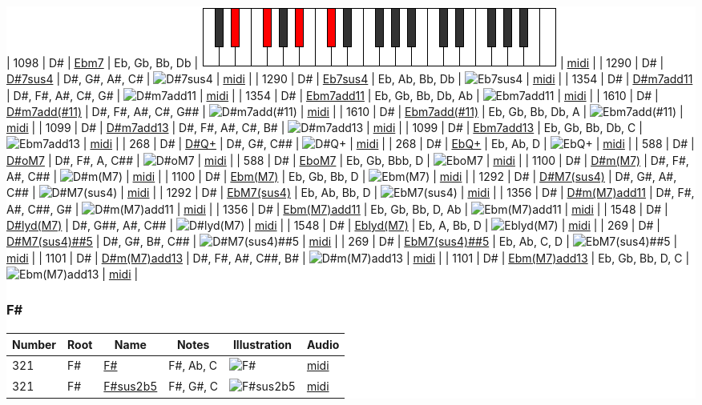 | 1098 | D# | [Ebm7](ChordEFlatMinorSeventh.md) | Eb, Gb, Bb, Db | ![Ebm7](ChordEFlatMinorSeventhRootPosition.png) | [midi](ChordEFlatMinorSeventhRootPosition.mid) |
| 1290 | D# | [D#7sus4](ChordDSharpDominantSeventhSuspendedFourth.md) | D#, G#, A#, C# | ![D#7sus4](ChordDSharpDominantSeventhSuspendedFourthRootPosition.png) | [midi](ChordDSharpDominantSeventhSuspendedFourthRootPosition.mid) |
| 1290 | D# | [Eb7sus4](ChordEFlatDominantSeventhSuspendedFourth.md) | Eb, Ab, Bb, Db | ![Eb7sus4](ChordEFlatDominantSeventhSuspendedFourthRootPosition.png) | [midi](ChordEFlatDominantSeventhSuspendedFourthRootPosition.mid) |
| 1354 | D# | [D#m7add11](ChordDSharpMinorSeventhAddEleventh.md) | D#, F#, A#, C#, G# | ![D#m7add11](ChordDSharpMinorSeventhAddEleventhRootPosition.png) | [midi](ChordDSharpMinorSeventhAddEleventhRootPosition.mid) |
| 1354 | D# | [Ebm7add11](ChordEFlatMinorSeventhAddEleventh.md) | Eb, Gb, Bb, Db, Ab | ![Ebm7add11](ChordEFlatMinorSeventhAddEleventhRootPosition.png) | [midi](ChordEFlatMinorSeventhAddEleventhRootPosition.mid) |
| 1610 | D# | [D#m7add(#11)](ChordDSharpMinorSeventhAddSharpEleventh.md) | D#, F#, A#, C#, G## | ![D#m7add(#11)](ChordDSharpMinorSeventhAddSharpEleventhRootPosition.png) | [midi](ChordDSharpMinorSeventhAddSharpEleventhRootPosition.mid) |
| 1610 | D# | [Ebm7add(#11)](ChordEFlatMinorSeventhAddSharpEleventh.md) | Eb, Gb, Bb, Db, A | ![Ebm7add(#11)](ChordEFlatMinorSeventhAddSharpEleventhRootPosition.png) | [midi](ChordEFlatMinorSeventhAddSharpEleventhRootPosition.mid) |
| 1099 | D# | [D#m7add13](ChordDSharpMinorSeventhAddThirteenth.md) | D#, F#, A#, C#, B# | ![D#m7add13](ChordDSharpMinorSeventhAddThirteenthRootPosition.png) | [midi](ChordDSharpMinorSeventhAddThirteenthRootPosition.mid) |
| 1099 | D# | [Ebm7add13](ChordEFlatMinorSeventhAddThirteenth.md) | Eb, Gb, Bb, Db, C | ![Ebm7add13](ChordEFlatMinorSeventhAddThirteenthRootPosition.png) | [midi](ChordEFlatMinorSeventhAddThirteenthRootPosition.mid) |
| 268 | D# | [D#Q+](ChordDSharpQuartalAugmented.md) | D#, G#, C## | ![D#Q+](ChordDSharpQuartalAugmentedRootPosition.png) | [midi](ChordDSharpQuartalAugmentedRootPosition.mid) |
| 268 | D# | [EbQ+](ChordEFlatQuartalAugmented.md) | Eb, Ab, D | ![EbQ+](ChordEFlatQuartalAugmentedRootPosition.png) | [midi](ChordEFlatQuartalAugmentedRootPosition.mid) |
| 588 | D# | [D#oM7](ChordDSharpDiminishedMajorSeventh.md) | D#, F#, A, C## | ![D#oM7](ChordDSharpDiminishedMajorSeventhRootPosition.png) | [midi](ChordDSharpDiminishedMajorSeventhRootPosition.mid) |
| 588 | D# | [EboM7](ChordEFlatDiminishedMajorSeventh.md) | Eb, Gb, Bbb, D | ![EboM7](ChordEFlatDiminishedMajorSeventhRootPosition.png) | [midi](ChordEFlatDiminishedMajorSeventhRootPosition.mid) |
| 1100 | D# | [D#m(M7)](ChordDSharpMinorMajorSeventh.md) | D#, F#, A#, C## | ![D#m(M7)](ChordDSharpMinorMajorSeventhRootPosition.png) | [midi](ChordDSharpMinorMajorSeventhRootPosition.mid) |
| 1100 | D# | [Ebm(M7)](ChordEFlatMinorMajorSeventh.md) | Eb, Gb, Bb, D | ![Ebm(M7)](ChordEFlatMinorMajorSeventhRootPosition.png) | [midi](ChordEFlatMinorMajorSeventhRootPosition.mid) |
| 1292 | D# | [D#M7(sus4)](ChordDSharpMajorSeventhSuspendedFourth.md) | D#, G#, A#, C## | ![D#M7(sus4)](ChordDSharpMajorSeventhSuspendedFourthRootPosition.png) | [midi](ChordDSharpMajorSeventhSuspendedFourthRootPosition.mid) |
| 1292 | D# | [EbM7(sus4)](ChordEFlatMajorSeventhSuspendedFourth.md) | Eb, Ab, Bb, D | ![EbM7(sus4)](ChordEFlatMajorSeventhSuspendedFourthRootPosition.png) | [midi](ChordEFlatMajorSeventhSuspendedFourthRootPosition.mid) |
| 1356 | D# | [D#m(M7)add11](ChordDSharpMinorMajorSeventhAddEleventh.md) | D#, F#, A#, C##, G# | ![D#m(M7)add11](ChordDSharpMinorMajorSeventhAddEleventhRootPosition.png) | [midi](ChordDSharpMinorMajorSeventhAddEleventhRootPosition.mid) |
| 1356 | D# | [Ebm(M7)add11](ChordEFlatMinorMajorSeventhAddEleventh.md) | Eb, Gb, Bb, D, Ab | ![Ebm(M7)add11](ChordEFlatMinorMajorSeventhAddEleventhRootPosition.png) | [midi](ChordEFlatMinorMajorSeventhAddEleventhRootPosition.mid) |
| 1548 | D# | [D#lyd(M7)](ChordDSharpLydianMajorSeventh.md) | D#, G##, A#, C## | ![D#lyd(M7)](ChordDSharpLydianMajorSeventhRootPosition.png) | [midi](ChordDSharpLydianMajorSeventhRootPosition.mid) |
| 1548 | D# | [Eblyd(M7)](ChordEFlatLydianMajorSeventh.md) | Eb, A, Bb, D | ![Eblyd(M7)](ChordEFlatLydianMajorSeventhRootPosition.png) | [midi](ChordEFlatLydianMajorSeventhRootPosition.mid) |
| 269 | D# | [D#M7(sus4)##5](ChordDSharpMajorSeventhSuspendedFourthDoubleSharpFifth.md) | D#, G#, B#, C## | ![D#M7(sus4)##5](ChordDSharpMajorSeventhSuspendedFourthDoubleSharpFifthRootPosition.png) | [midi](ChordDSharpMajorSeventhSuspendedFourthDoubleSharpFifthRootPosition.mid) |
| 269 | D# | [EbM7(sus4)##5](ChordEFlatMajorSeventhSuspendedFourthDoubleSharpFifth.md) | Eb, Ab, C, D | ![EbM7(sus4)##5](ChordEFlatMajorSeventhSuspendedFourthDoubleSharpFifthRootPosition.png) | [midi](ChordEFlatMajorSeventhSuspendedFourthDoubleSharpFifthRootPosition.mid) |
| 1101 | D# | [D#m(M7)add13](ChordDSharpMinorMajorSeventhAddThirteenth.md) | D#, F#, A#, C##, B# | ![D#m(M7)add13](ChordDSharpMinorMajorSeventhAddThirteenthRootPosition.png) | [midi](ChordDSharpMinorMajorSeventhAddThirteenthRootPosition.mid) |
| 1101 | D# | [Ebm(M7)add13](ChordEFlatMinorMajorSeventhAddThirteenth.md) | Eb, Gb, Bb, D, C | ![Ebm(M7)add13](ChordEFlatMinorMajorSeventhAddThirteenthRootPosition.png) | [midi](ChordEFlatMinorMajorSeventhAddThirteenthRootPosition.mid) |

### F#

| Number | Root | Name | Notes | Illustration | Audio |
|--------|------|------|-------|--------------|-------|
| 321 | F# | [F#](ChordFSharpDiminishedFlatThird.md) | F#, Ab, C | ![F#](ChordFSharpDiminishedFlatThirdRootPosition.png) | [midi](ChordFSharpDiminishedFlatThirdRootPosition.mid) |
| 321 | F# | [F#sus2b5](ChordFSharpSuspendedSecondFlatFifth.md) | F#, G#, C | ![F#sus2b5](ChordFSharpSuspendedSecondFlatFifthRootPosition.png) | [midi](ChordFSharpSuspendedSecondFlatFifthRootPosition.mid) |